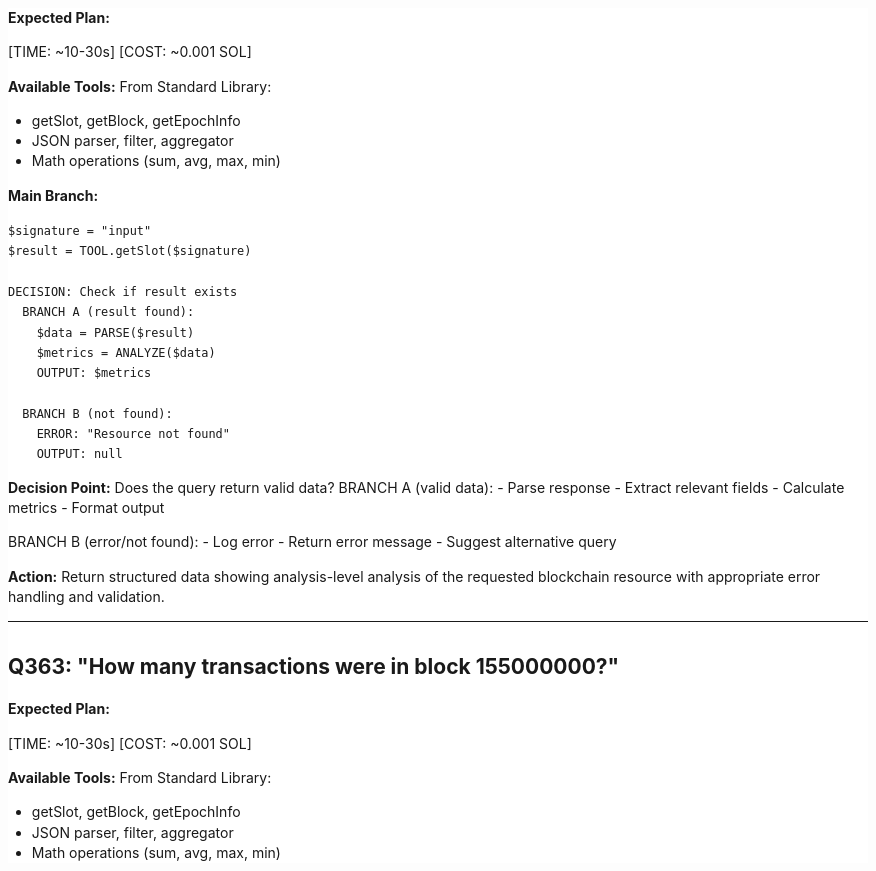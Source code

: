 **Expected Plan:**

[TIME: ~10-30s] [COST: ~0.001 SOL]

**Available Tools:**
From Standard Library:
  - getSlot, getBlock, getEpochInfo
  - JSON parser, filter, aggregator
  - Math operations (sum, avg, max, min)

**Main Branch:**
```
$signature = "input"
$result = TOOL.getSlot($signature)

DECISION: Check if result exists
  BRANCH A (result found):
    $data = PARSE($result)
    $metrics = ANALYZE($data)
    OUTPUT: $metrics

  BRANCH B (not found):
    ERROR: "Resource not found"
    OUTPUT: null
```

**Decision Point:** Does the query return valid data?
  BRANCH A (valid data):
    - Parse response
    - Extract relevant fields
    - Calculate metrics
    - Format output

  BRANCH B (error/not found):
    - Log error
    - Return error message
    - Suggest alternative query

**Action:**
Return structured data showing analysis-level analysis of the requested blockchain resource with appropriate error handling and validation.

---

## Q363: "How many transactions were in block 155000000?"

**Expected Plan:**

[TIME: ~10-30s] [COST: ~0.001 SOL]

**Available Tools:**
From Standard Library:
  - getSlot, getBlock, getEpochInfo
  - JSON parser, filter, aggregator
  - Math operations (sum, avg, max, min)
